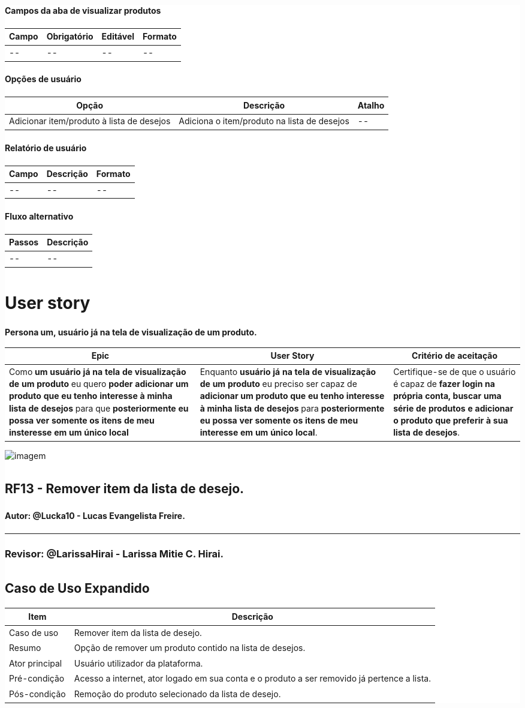 #### Campos da aba de visualizar produtos

| Campo | Obrigatório | Editável | Formato |
| ----- | ----------- | -------- | ------- |
| --    | --          | --       | --      |

#### Opções de usuário

| Opção                                     | Descrição                                   | Atalho |
| ----------------------------------------- | ------------------------------------------- | ------ |
| Adicionar item/produto à lista de desejos | Adiciona o item/produto na lista de desejos | --     |

#### Relatório de usuário

| Campo | Descrição | Formato |
| ----- | --------- | ------- |
| --    | --        | --      |

#### Fluxo alternativo

| Passos | Descrição |
| ------ | --------- |
| --     | --        |

# User story

**Persona um, usuário já na tela de visualização de um produto.**

| Epic                                                                                                                                                                                                                                               | User Story                                                                                                                                                                                                                                               | Critério de aceitação                                                                                                                                               |
| -------------------------------------------------------------------------------------------------------------------------------------------------------------------------------------------------------------------------------------------------- | -------------------------------------------------------------------------------------------------------------------------------------------------------------------------------------------------------------------------------------------------------- | ------------------------------------------------------------------------------------------------------------------------------------------------------------------- |
| Como **um usuário já na tela de visualização de um produto** eu quero **poder adicionar um produto que eu tenho interesse à minha lista de desejos** para que **posteriormente eu possa ver somente os itens de meu insteresse em um único local** | Enquanto **usuário já na tela de visualização de um produto** eu preciso ser capaz de **adicionar um produto que eu tenho interesse à minha lista de desejos** para **posteriormente eu possa ver somente os itens de meu interesse em um único local**. | Certifique-se de que o usuário é capaz de **fazer login na própria conta, buscar uma série de produtos e adicionar o produto que preferir à sua lista de desejos**. |

![imagem](https://uploaddeimagens.com.br/images/004/042/575/full/prop3.png?1664477142)

## **RF13 - Remover item da lista de desejo.**

#### Autor: @Lucka10 - Lucas Evangelista Freire.

---

### Revisor: @LarissaHirai - Larissa Mitie C. Hirai.

## Caso de Uso Expandido

| Item           | Descrição                                                                                   |
| -------------- | ------------------------------------------------------------------------------------------- |
| Caso de uso    | Remover item da lista de desejo.                                                            |
| Resumo         | Opção de remover um produto contido na lista de desejos.                                    |
| Ator principal | Usuário utilizador da plataforma.                                                           |
| Pré-condição   | Acesso a internet, ator logado em sua conta e o produto a ser removido já pertence a lista. |
| Pós-condição   | Remoção do produto selecionado da lista de desejo.                                          |
